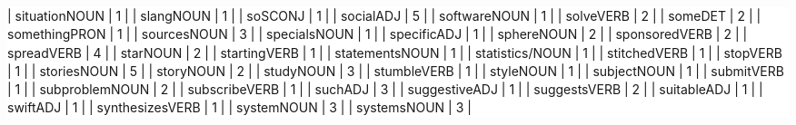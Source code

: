 | situationNOUN | 1 |
| slangNOUN | 1 |
| soSCONJ | 1 |
| socialADJ | 5 |
| softwareNOUN | 1 |
| solveVERB | 2 |
| someDET | 2 |
| somethingPRON | 1 |
| sourcesNOUN | 3 |
| specialsNOUN | 1 |
| specificADJ | 1 |
| sphereNOUN | 2 |
| sponsoredVERB | 2 |
| spreadVERB | 4 |
| starNOUN | 2 |
| startingVERB | 1 |
| statementsNOUN | 1 |
| statistics/NOUN | 1 |
| stitchedVERB | 1 |
| stopVERB | 1 |
| storiesNOUN | 5 |
| storyNOUN | 2 |
| studyNOUN | 3 |
| stumbleVERB | 1 |
| styleNOUN | 1 |
| subjectNOUN | 1 |
| submitVERB | 1 |
| subproblemNOUN | 2 |
| subscribeVERB | 1 |
| suchADJ | 3 |
| suggestiveADJ | 1 |
| suggestsVERB | 2 |
| suitableADJ | 1 |
| swiftADJ | 1 |
| synthesizesVERB | 1 |
| systemNOUN | 3 |
| systemsNOUN | 3 |